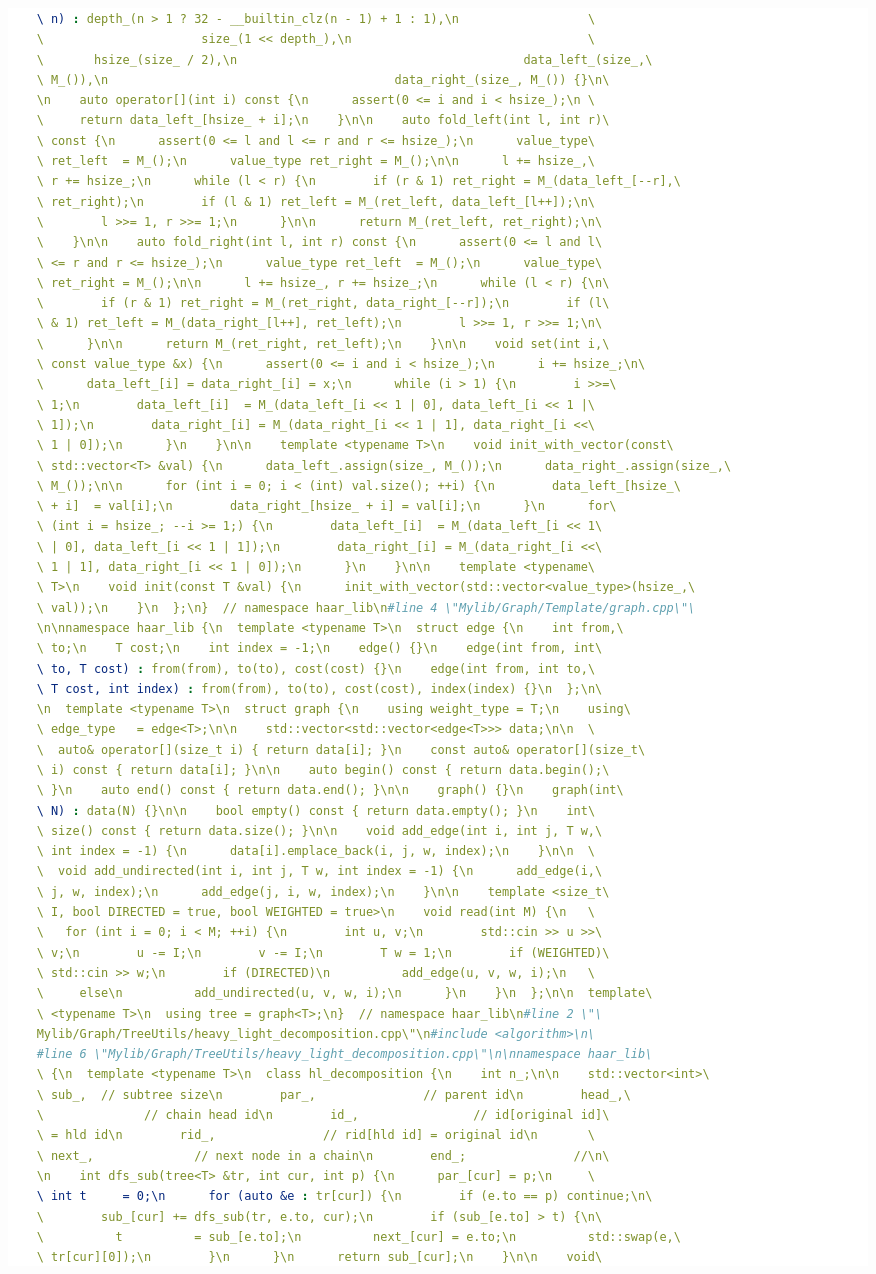 ```yaml
    \ n) : depth_(n > 1 ? 32 - __builtin_clz(n - 1) + 1 : 1),\n                  \
    \                      size_(1 << depth_),\n                                 \
    \       hsize_(size_ / 2),\n                                        data_left_(size_,\
    \ M_()),\n                                        data_right_(size_, M_()) {}\n\
    \n    auto operator[](int i) const {\n      assert(0 <= i and i < hsize_);\n \
    \     return data_left_[hsize_ + i];\n    }\n\n    auto fold_left(int l, int r)\
    \ const {\n      assert(0 <= l and l <= r and r <= hsize_);\n      value_type\
    \ ret_left  = M_();\n      value_type ret_right = M_();\n\n      l += hsize_,\
    \ r += hsize_;\n      while (l < r) {\n        if (r & 1) ret_right = M_(data_left_[--r],\
    \ ret_right);\n        if (l & 1) ret_left = M_(ret_left, data_left_[l++]);\n\
    \        l >>= 1, r >>= 1;\n      }\n\n      return M_(ret_left, ret_right);\n\
    \    }\n\n    auto fold_right(int l, int r) const {\n      assert(0 <= l and l\
    \ <= r and r <= hsize_);\n      value_type ret_left  = M_();\n      value_type\
    \ ret_right = M_();\n\n      l += hsize_, r += hsize_;\n      while (l < r) {\n\
    \        if (r & 1) ret_right = M_(ret_right, data_right_[--r]);\n        if (l\
    \ & 1) ret_left = M_(data_right_[l++], ret_left);\n        l >>= 1, r >>= 1;\n\
    \      }\n\n      return M_(ret_right, ret_left);\n    }\n\n    void set(int i,\
    \ const value_type &x) {\n      assert(0 <= i and i < hsize_);\n      i += hsize_;\n\
    \      data_left_[i] = data_right_[i] = x;\n      while (i > 1) {\n        i >>=\
    \ 1;\n        data_left_[i]  = M_(data_left_[i << 1 | 0], data_left_[i << 1 |\
    \ 1]);\n        data_right_[i] = M_(data_right_[i << 1 | 1], data_right_[i <<\
    \ 1 | 0]);\n      }\n    }\n\n    template <typename T>\n    void init_with_vector(const\
    \ std::vector<T> &val) {\n      data_left_.assign(size_, M_());\n      data_right_.assign(size_,\
    \ M_());\n\n      for (int i = 0; i < (int) val.size(); ++i) {\n        data_left_[hsize_\
    \ + i]  = val[i];\n        data_right_[hsize_ + i] = val[i];\n      }\n      for\
    \ (int i = hsize_; --i >= 1;) {\n        data_left_[i]  = M_(data_left_[i << 1\
    \ | 0], data_left_[i << 1 | 1]);\n        data_right_[i] = M_(data_right_[i <<\
    \ 1 | 1], data_right_[i << 1 | 0]);\n      }\n    }\n\n    template <typename\
    \ T>\n    void init(const T &val) {\n      init_with_vector(std::vector<value_type>(hsize_,\
    \ val));\n    }\n  };\n}  // namespace haar_lib\n#line 4 \"Mylib/Graph/Template/graph.cpp\"\
    \n\nnamespace haar_lib {\n  template <typename T>\n  struct edge {\n    int from,\
    \ to;\n    T cost;\n    int index = -1;\n    edge() {}\n    edge(int from, int\
    \ to, T cost) : from(from), to(to), cost(cost) {}\n    edge(int from, int to,\
    \ T cost, int index) : from(from), to(to), cost(cost), index(index) {}\n  };\n\
    \n  template <typename T>\n  struct graph {\n    using weight_type = T;\n    using\
    \ edge_type   = edge<T>;\n\n    std::vector<std::vector<edge<T>>> data;\n\n  \
    \  auto& operator[](size_t i) { return data[i]; }\n    const auto& operator[](size_t\
    \ i) const { return data[i]; }\n\n    auto begin() const { return data.begin();\
    \ }\n    auto end() const { return data.end(); }\n\n    graph() {}\n    graph(int\
    \ N) : data(N) {}\n\n    bool empty() const { return data.empty(); }\n    int\
    \ size() const { return data.size(); }\n\n    void add_edge(int i, int j, T w,\
    \ int index = -1) {\n      data[i].emplace_back(i, j, w, index);\n    }\n\n  \
    \  void add_undirected(int i, int j, T w, int index = -1) {\n      add_edge(i,\
    \ j, w, index);\n      add_edge(j, i, w, index);\n    }\n\n    template <size_t\
    \ I, bool DIRECTED = true, bool WEIGHTED = true>\n    void read(int M) {\n   \
    \   for (int i = 0; i < M; ++i) {\n        int u, v;\n        std::cin >> u >>\
    \ v;\n        u -= I;\n        v -= I;\n        T w = 1;\n        if (WEIGHTED)\
    \ std::cin >> w;\n        if (DIRECTED)\n          add_edge(u, v, w, i);\n   \
    \     else\n          add_undirected(u, v, w, i);\n      }\n    }\n  };\n\n  template\
    \ <typename T>\n  using tree = graph<T>;\n}  // namespace haar_lib\n#line 2 \"\
    Mylib/Graph/TreeUtils/heavy_light_decomposition.cpp\"\n#include <algorithm>\n\
    #line 6 \"Mylib/Graph/TreeUtils/heavy_light_decomposition.cpp\"\n\nnamespace haar_lib\
    \ {\n  template <typename T>\n  class hl_decomposition {\n    int n_;\n\n    std::vector<int>\
    \ sub_,  // subtree size\n        par_,               // parent id\n        head_,\
    \              // chain head id\n        id_,                // id[original id]\
    \ = hld id\n        rid_,               // rid[hld id] = original id\n       \
    \ next_,              // next node in a chain\n        end_;               //\n\
    \n    int dfs_sub(tree<T> &tr, int cur, int p) {\n      par_[cur] = p;\n     \
    \ int t     = 0;\n      for (auto &e : tr[cur]) {\n        if (e.to == p) continue;\n\
    \        sub_[cur] += dfs_sub(tr, e.to, cur);\n        if (sub_[e.to] > t) {\n\
    \          t          = sub_[e.to];\n          next_[cur] = e.to;\n          std::swap(e,\
    \ tr[cur][0]);\n        }\n      }\n      return sub_[cur];\n    }\n\n    void\
```